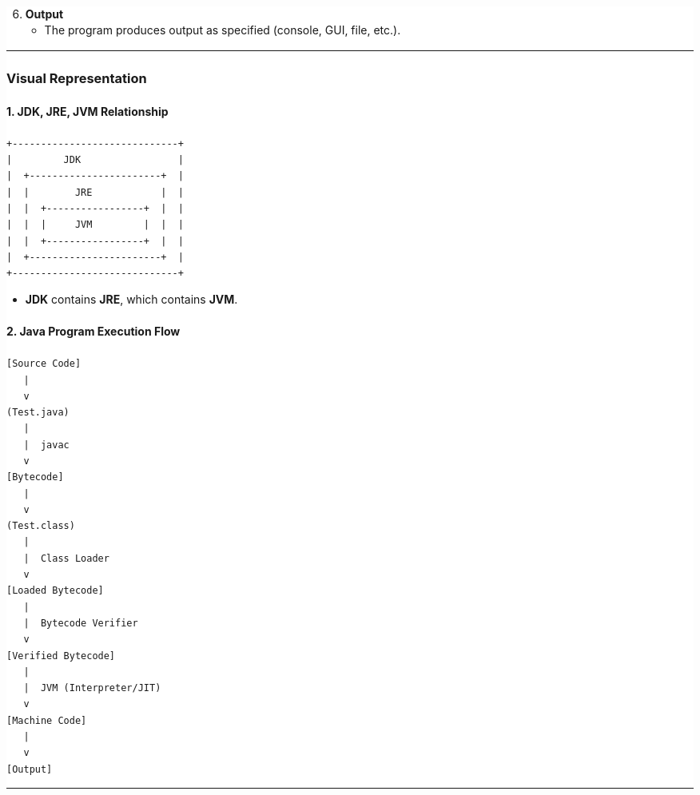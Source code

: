 6. **Output**
   - The program produces output as specified (console, GUI, file, etc.).

---

### Visual Representation

#### 1. JDK, JRE, JVM Relationship

```
+-----------------------------+
|         JDK                 |
|  +-----------------------+  |
|  |        JRE            |  |
|  |  +-----------------+  |  |
|  |  |     JVM         |  |  |
|  |  +-----------------+  |  |
|  +-----------------------+  |
+-----------------------------+
```
- **JDK** contains **JRE**, which contains **JVM**.

#### 2. Java Program Execution Flow

```
[Source Code]
   |
   v
(Test.java)
   |
   |  javac
   v
[Bytecode]
   |
   v
(Test.class)
   |
   |  Class Loader
   v
[Loaded Bytecode]
   |
   |  Bytecode Verifier
   v
[Verified Bytecode]
   |
   |  JVM (Interpreter/JIT)
   v
[Machine Code]
   |
   v
[Output]
```

---